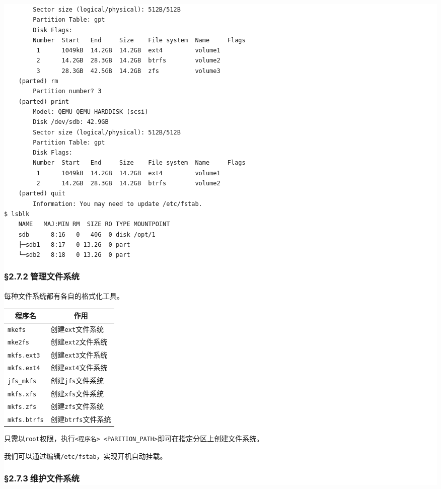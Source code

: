 ```shell
		Sector size (logical/physical): 512B/512B
		Partition Table: gpt
		Disk Flags:
		Number  Start   End     Size    File system  Name     Flags
		 1      1049kB  14.2GB  14.2GB  ext4         volume1
		 2      14.2GB  28.3GB  14.2GB  btrfs        volume2
		 3      28.3GB  42.5GB  14.2GB  zfs          volume3
	(parted) rm
		Partition number? 3
	(parted) print
		Model: QEMU QEMU HARDDISK (scsi)
		Disk /dev/sdb: 42.9GB
		Sector size (logical/physical): 512B/512B
		Partition Table: gpt
		Disk Flags:
		Number  Start   End     Size    File system  Name     Flags
		 1      1049kB  14.2GB  14.2GB  ext4         volume1
		 2      14.2GB  28.3GB  14.2GB  btrfs        volume2
	(parted) quit
		Information: You may need to update /etc/fstab.
$ lsblk
	NAME   MAJ:MIN RM  SIZE RO TYPE MOUNTPOINT
	sdb      8:16   0   40G  0 disk /opt/1
	├─sdb1   8:17   0 13.2G  0 part
	└─sdb2   8:18   0 13.2G  0 part
```

### §2.7.2 管理文件系统

每种文件系统都有各自的格式化工具。

| 程序名          | 作用            |
| ------------ | ------------- |
| `mkefs`      | 创建`ext`文件系统   |
| `mke2fs`     | 创建`ext2`文件系统  |
| `mkfs.ext3`  | 创建`ext3`文件系统  |
| `mkfs.ext4`  | 创建`ext4`文件系统  |
| `jfs_mkfs`   | 创建`jfs`文件系统   |
| `mkfs.xfs`   | 创建`xfs`文件系统   |
| `mkfs.zfs`   | 创建`zfs`文件系统   |
| `mkfs.btrfs` | 创建`btrfs`文件系统 |

只需以`root`权限，执行`<程序名> <PARITION_PATH>`即可在指定分区上创建文件系统。

我们可以通过编辑`/etc/fstab`，实现开机自动挂载。

### §2.7.3 维护文件系统
